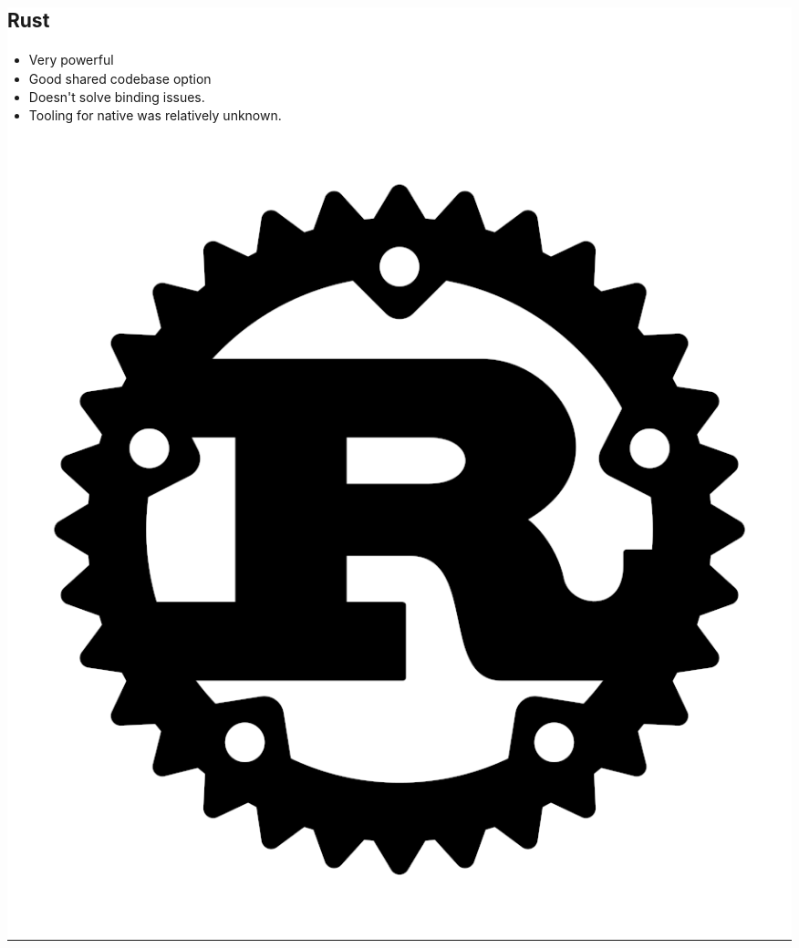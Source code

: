 
## Rust

* Very powerful
* Good shared codebase option
* Doesn't solve binding issues. 
* Tooling for native was relatively unknown.

![bg right:40% contain](images/rust.png)

---